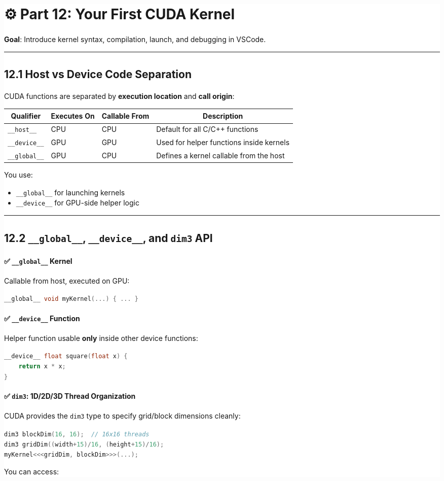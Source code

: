 
# ⚙️ Part 12: Your First CUDA Kernel

**Goal**: Introduce kernel syntax, compilation, launch, and debugging in VSCode.

---

## **12.1 Host vs Device Code Separation**

CUDA functions are separated by **execution location** and **call origin**:

| Qualifier      | Executes On | Callable From | Description |
|----------------|-------------|----------------|-------------|
| `__host__`     | CPU         | CPU            | Default for all C/C++ functions |
| `__device__`   | GPU         | GPU            | Used for helper functions inside kernels |
| `__global__`   | GPU         | CPU            | Defines a kernel callable from the host |

You use:
- `__global__` for launching kernels
- `__device__` for GPU-side helper logic

---

## **12.2 `__global__`, `__device__`, and `dim3` API**

#### ✅ `__global__` Kernel
Callable from host, executed on GPU:
```cpp
__global__ void myKernel(...) { ... }
````

#### ✅ `__device__` Function

Helper function usable **only** inside other device functions:

```cpp
__device__ float square(float x) {
    return x * x;
}
```

#### ✅ `dim3`: 1D/2D/3D Thread Organization

CUDA provides the `dim3` type to specify grid/block dimensions cleanly:

```cpp
dim3 blockDim(16, 16);  // 16x16 threads
dim3 gridDim((width+15)/16, (height+15)/16);
myKernel<<<gridDim, blockDim>>>(...);
```

You can access:
